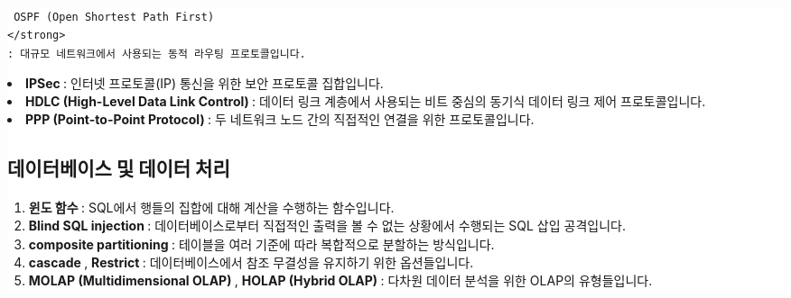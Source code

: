      OSPF (Open Shortest Path First)
    </strong>
    : 대규모 네트워크에서 사용되는 동적 라우팅 프로토콜입니다.
   </li>
   <li>
    <strong>
     IPSec
    </strong>
    : 인터넷 프로토콜(IP) 통신을 위한 보안 프로토콜 집합입니다.
   </li>
   <li>
    <strong>
     HDLC (High-Level Data Link Control)
    </strong>
    : 데이터 링크 계층에서 사용되는 비트 중심의 동기식 데이터 링크 제어 프로토콜입니다.
   </li>
   <li>
    <strong>
     PPP (Point-to-Point Protocol)
    </strong>
    : 두 네트워크 노드 간의 직접적인 연결을 위한 프로토콜입니다.
   </li>
  </ol>
  <h2>
   데이터베이스 및 데이터 처리
  </h2>
  <ol>
   <li>
    <strong>
     윈도 함수
    </strong>
    : SQL에서 행들의 집합에 대해 계산을 수행하는 함수입니다.
   </li>
   <li>
    <strong>
     Blind SQL injection
    </strong>
    : 데이터베이스로부터 직접적인 출력을 볼 수 없는 상황에서 수행되는 SQL 삽입 공격입니다.
   </li>
   <li>
    <strong>
     composite partitioning
    </strong>
    : 테이블을 여러 기준에 따라 복합적으로 분할하는 방식입니다.
   </li>
   <li>
    <strong>
     cascade
    </strong>
    ,
    <strong>
     Restrict
    </strong>
    : 데이터베이스에서 참조 무결성을 유지하기 위한 옵션들입니다.
   </li>
   <li>
    <strong>
     MOLAP (Multidimensional OLAP)
    </strong>
    ,
    <strong>
     HOLAP (Hybrid OLAP)
    </strong>
    : 다차원 데이터 분석을 위한 OLAP의 유형들입니다.